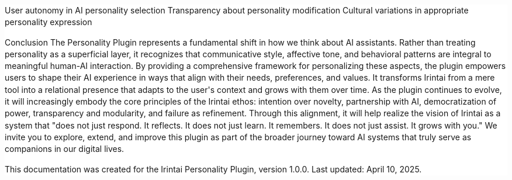 User autonomy in AI personality selection
Transparency about personality modification
Cultural variations in appropriate personality expression



Conclusion
The Personality Plugin represents a fundamental shift in how we think about AI assistants. Rather than treating personality as a superficial layer, it recognizes that communicative style, affective tone, and behavioral patterns are integral to meaningful human-AI interaction.
By providing a comprehensive framework for personalizing these aspects, the plugin empowers users to shape their AI experience in ways that align with their needs, preferences, and values. It transforms Irintai from a mere tool into a relational presence that adapts to the user's context and grows with them over time.
As the plugin continues to evolve, it will increasingly embody the core principles of the Irintai ethos: intention over novelty, partnership with AI, democratization of power, transparency and modularity, and failure as refinement. Through this alignment, it will help realize the vision of Irintai as a system that "does not just respond. It reflects. It does not just learn. It remembers. It does not just assist. It grows with you."
We invite you to explore, extend, and improve this plugin as part of the broader journey toward AI systems that truly serve as companions in our digital lives.

This documentation was created for the Irintai Personality Plugin, version 1.0.0. Last updated: April 10, 2025.